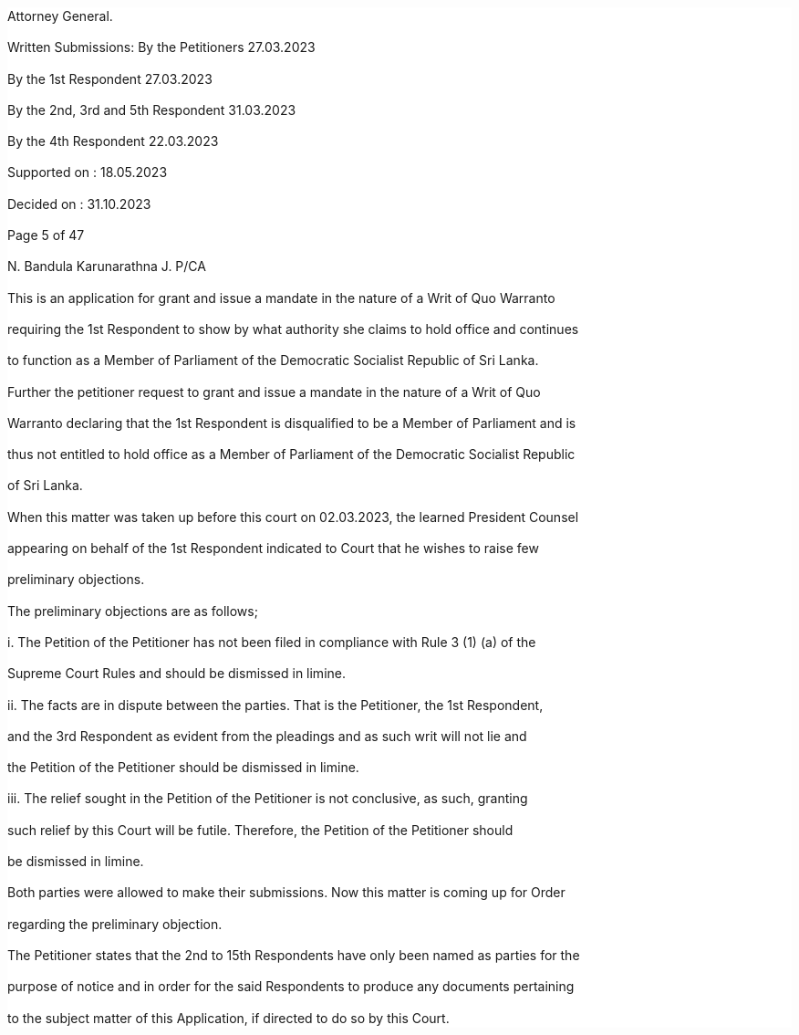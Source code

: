 Attorney General.

Written Submissions: By the Petitioners 27.03.2023

By the 1st Respondent 27.03.2023

By the 2nd, 3rd and 5th Respondent 31.03.2023

By the 4th Respondent 22.03.2023

Supported on : 18.05.2023

Decided on : 31.10.2023

Page 5 of 47

N. Bandula Karunarathna J. P/CA

This is an application for grant and issue a mandate in the nature of a Writ of Quo Warranto

requiring the 1st Respondent to show by what authority she claims to hold office and continues

to function as a Member of Parliament of the Democratic Socialist Republic of Sri Lanka.

Further the petitioner request to grant and issue a mandate in the nature of a Writ of Quo

Warranto declaring that the 1st Respondent is disqualified to be a Member of Parliament and is

thus not entitled to hold office as a Member of Parliament of the Democratic Socialist Republic

of Sri Lanka.

When this matter was taken up before this court on 02.03.2023, the learned President Counsel

appearing on behalf of the 1st Respondent indicated to Court that he wishes to raise few

preliminary objections.

The preliminary objections are as follows;

i. The Petition of the Petitioner has not been filed in compliance with Rule 3 (1) (a) of the

Supreme Court Rules and should be dismissed in limine.

ii. The facts are in dispute between the parties. That is the Petitioner, the 1st Respondent,

and the 3rd Respondent as evident from the pleadings and as such writ will not lie and

the Petition of the Petitioner should be dismissed in limine.

iii. The relief sought in the Petition of the Petitioner is not conclusive, as such, granting

such relief by this Court will be futile. Therefore, the Petition of the Petitioner should

be dismissed in limine.

Both parties were allowed to make their submissions. Now this matter is coming up for Order

regarding the preliminary objection.

The Petitioner states that the 2nd to 15th Respondents have only been named as parties for the

purpose of notice and in order for the said Respondents to produce any documents pertaining

to the subject matter of this Application, if directed to do so by this Court.
